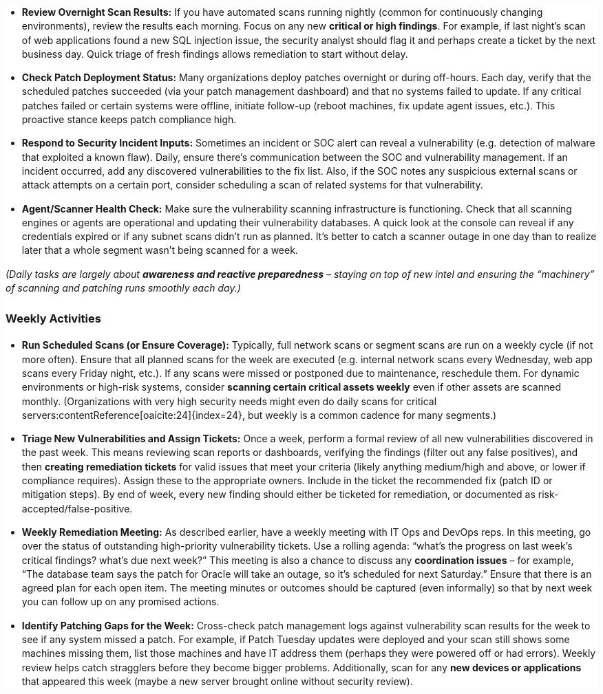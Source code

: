 - **Review Overnight Scan Results:** If you have automated scans running nightly (common for continuously changing environments), review the results each morning. Focus on any new **critical or high findings**. For example, if last night’s scan of web applications found a new SQL injection issue, the security analyst should flag it and perhaps create a ticket by the next business day. Quick triage of fresh findings allows remediation to start without delay.

- **Check Patch Deployment Status:** Many organizations deploy patches overnight or during off-hours. Each day, verify that the scheduled patches succeeded (via your patch management dashboard) and that no systems failed to update. If any critical patches failed or certain systems were offline, initiate follow-up (reboot machines, fix update agent issues, etc.). This proactive stance keeps patch compliance high.

- **Respond to Security Incident Inputs:** Sometimes an incident or SOC alert can reveal a vulnerability (e.g. detection of malware that exploited a known flaw). Daily, ensure there’s communication between the SOC and vulnerability management. If an incident occurred, add any discovered vulnerabilities to the fix list. Also, if the SOC notes any suspicious external scans or attack attempts on a certain port, consider scheduling a scan of related systems for that vulnerability.

- **Agent/Scanner Health Check:** Make sure the vulnerability scanning infrastructure is functioning. Check that all scanning engines or agents are operational and updating their vulnerability databases. A quick look at the console can reveal if any credentials expired or if any subnet scans didn’t run as planned. It’s better to catch a scanner outage in one day than to realize later that a whole segment wasn’t being scanned for a week.

*(Daily tasks are largely about **awareness and reactive preparedness** – staying on top of new intel and ensuring the “machinery” of scanning and patching runs smoothly each day.)*

### Weekly Activities

- **Run Scheduled Scans (or Ensure Coverage):** Typically, full network scans or segment scans are run on a weekly cycle (if not more often). Ensure that all planned scans for the week are executed (e.g. internal network scans every Wednesday, web app scans every Friday night, etc.). If any scans were missed or postponed due to maintenance, reschedule them. For dynamic environments or high-risk systems, consider **scanning certain critical assets weekly** even if other assets are scanned monthly. (Organizations with very high security needs might even do daily scans for critical servers:contentReference[oaicite:24]{index=24}, but weekly is a common cadence for many segments.)

- **Triage New Vulnerabilities and Assign Tickets:** Once a week, perform a formal review of all new vulnerabilities discovered in the past week. This means reviewing scan reports or dashboards, verifying the findings (filter out any false positives), and then **creating remediation tickets** for valid issues that meet your criteria (likely anything medium/high and above, or lower if compliance requires). Assign these to the appropriate owners. Include in the ticket the recommended fix (patch ID or mitigation steps). By end of week, every new finding should either be ticketed for remediation, or documented as risk-accepted/false-positive.

- **Weekly Remediation Meeting:** As described earlier, have a weekly meeting with IT Ops and DevOps reps. In this meeting, go over the status of outstanding high-priority vulnerability tickets. Use a rolling agenda: “what’s the progress on last week’s critical findings? what’s due next week?” This meeting is also a chance to discuss any **coordination issues** – for example, “The database team says the patch for Oracle will take an outage, so it’s scheduled for next Saturday.” Ensure that there is an agreed plan for each open item. The meeting minutes or outcomes should be captured (even informally) so that by next week you can follow up on any promised actions.

- **Identify Patching Gaps for the Week:** Cross-check patch management logs against vulnerability scan results for the week to see if any system missed a patch. For example, if Patch Tuesday updates were deployed and your scan still shows some machines missing them, list those machines and have IT address them (perhaps they were powered off or had errors). Weekly review helps catch stragglers before they become bigger problems. Additionally, scan for any **new devices or applications** that appeared this week (maybe a new server brought online without security review).
